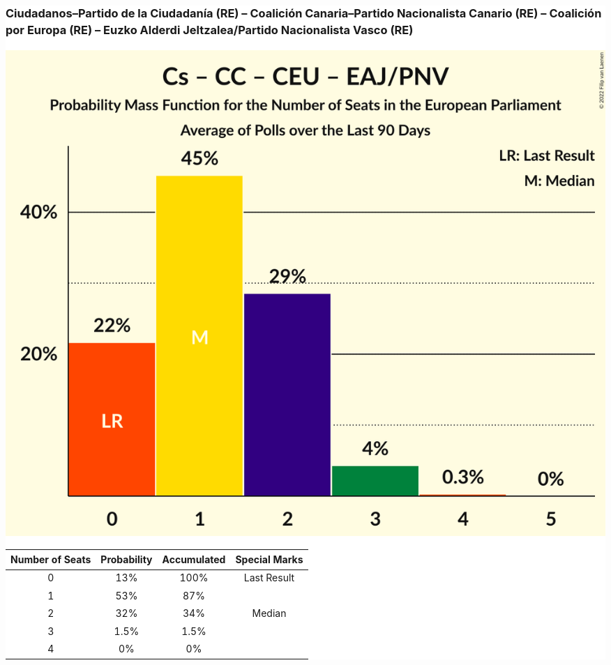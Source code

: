 ### Ciudadanos–Partido de la Ciudadanía (RE) – Coalición Canaria–Partido Nacionalista Canario (RE) – Coalición por Europa (RE) – Euzko Alderdi Jeltzalea/Partido Nacionalista Vasco (RE)

![Graph with seats probability mass function not yet produced](average-2022-08-31-coalitions-seats-pmf-cs–cc–ceu–eajpnv.png "Seats Probability Mass Function")

| Number of Seats | Probability | Accumulated | Special Marks |
|:---------------:|:-----------:|:-----------:|:-------------:|
| 0 | 13% | 100% | Last Result |
| 1 | 53% | 87% |  |
| 2 | 32% | 34% | Median |
| 3 | 1.5% | 1.5% |  |
| 4 | 0% | 0% |  |

